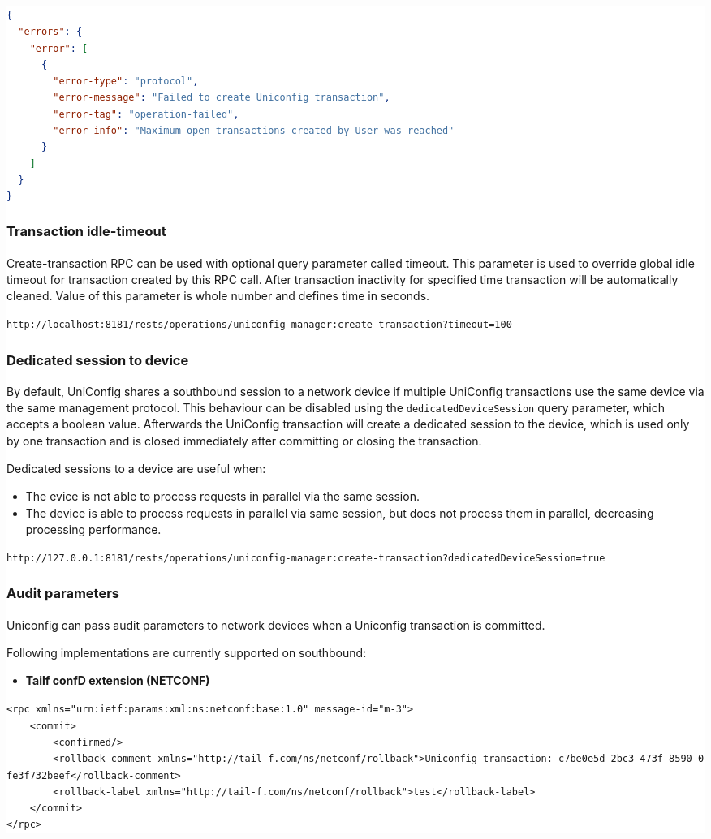 ```json RPC Response, Status: 500
{
  "errors": {
    "error": [
      {
        "error-type": "protocol",
        "error-message": "Failed to create Uniconfig transaction",
        "error-tag": "operation-failed",
        "error-info": "Maximum open transactions created by User was reached"
      }
    ]
  }
}
```

### Transaction idle-timeout

Create-transaction RPC can be used with optional query parameter called timeout.
This parameter is used to override global idle timeout for transaction created
by this RPC call. After transaction inactivity for specified time transaction will be
automatically cleaned. Value of this parameter is whole number and defines
time in seconds.

```URL Example request with timeout parameter
http://localhost:8181/rests/operations/uniconfig-manager:create-transaction?timeout=100
```

### Dedicated session to device

By default, UniConfig shares a southbound session to a network device if
multiple UniConfig transactions use the same device via the same management
protocol. This behaviour can be disabled using the `dedicatedDeviceSession`
query parameter, which accepts a boolean value. Afterwards the UniConfig
transaction will create a dedicated session to the device, which is used only by
one transaction and is closed immediately after committing or closing the
transaction.

Dedicated sessions to a device are useful when:
* The evice is not able to process requests in parallel via the same session.
* The device is able to process requests in parallel via same session, but does
  not process them in parallel, decreasing processing performance.

```URL Setting dedicated device sessions
http://127.0.0.1:8181/rests/operations/uniconfig-manager:create-transaction?dedicatedDeviceSession=true
```
### Audit parameters

Uniconfig can pass audit parameters to network devices when a Uniconfig transaction is committed.

Following implementations are currently supported on southbound:

* **Tailf confD extension (NETCONF)**
```
<rpc xmlns="urn:ietf:params:xml:ns:netconf:base:1.0" message-id="m-3">
    <commit>
        <confirmed/>
        <rollback-comment xmlns="http://tail-f.com/ns/netconf/rollback">Uniconfig transaction: c7be0e5d-2bc3-473f-8590-0fe3f732beef</rollback-comment>
        <rollback-label xmlns="http://tail-f.com/ns/netconf/rollback">test</rollback-label>
    </commit>
</rpc>
```
